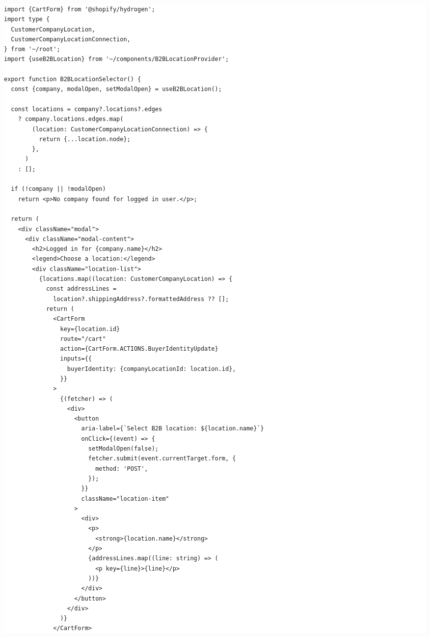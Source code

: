 ```tsx
import {CartForm} from '@shopify/hydrogen';
import type {
  CustomerCompanyLocation,
  CustomerCompanyLocationConnection,
} from '~/root';
import {useB2BLocation} from '~/components/B2BLocationProvider';

export function B2BLocationSelector() {
  const {company, modalOpen, setModalOpen} = useB2BLocation();

  const locations = company?.locations?.edges
    ? company.locations.edges.map(
        (location: CustomerCompanyLocationConnection) => {
          return {...location.node};
        },
      )
    : [];

  if (!company || !modalOpen)
    return <p>No company found for logged in user.</p>;

  return (
    <div className="modal">
      <div className="modal-content">
        <h2>Logged in for {company.name}</h2>
        <legend>Choose a location:</legend>
        <div className="location-list">
          {locations.map((location: CustomerCompanyLocation) => {
            const addressLines =
              location?.shippingAddress?.formattedAddress ?? [];
            return (
              <CartForm
                key={location.id}
                route="/cart"
                action={CartForm.ACTIONS.BuyerIdentityUpdate}
                inputs={{
                  buyerIdentity: {companyLocationId: location.id},
                }}
              >
                {(fetcher) => (
                  <div>
                    <button
                      aria-label={`Select B2B location: ${location.name}`}
                      onClick={(event) => {
                        setModalOpen(false);
                        fetcher.submit(event.currentTarget.form, {
                          method: 'POST',
                        });
                      }}
                      className="location-item"
                    >
                      <div>
                        <p>
                          <strong>{location.name}</strong>
                        </p>
                        {addressLines.map((line: string) => (
                          <p key={line}>{line}</p>
                        ))}
                      </div>
                    </button>
                  </div>
                )}
              </CartForm>
```